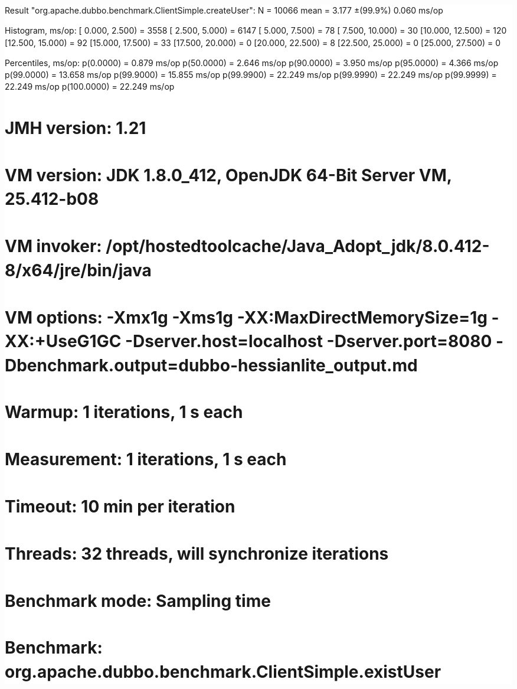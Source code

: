 

Result "org.apache.dubbo.benchmark.ClientSimple.createUser":
  N = 10066
  mean =      3.177 ±(99.9%) 0.060 ms/op

  Histogram, ms/op:
    [ 0.000,  2.500) = 3558 
    [ 2.500,  5.000) = 6147 
    [ 5.000,  7.500) = 78 
    [ 7.500, 10.000) = 30 
    [10.000, 12.500) = 120 
    [12.500, 15.000) = 92 
    [15.000, 17.500) = 33 
    [17.500, 20.000) = 0 
    [20.000, 22.500) = 8 
    [22.500, 25.000) = 0 
    [25.000, 27.500) = 0 

  Percentiles, ms/op:
      p(0.0000) =      0.879 ms/op
     p(50.0000) =      2.646 ms/op
     p(90.0000) =      3.950 ms/op
     p(95.0000) =      4.366 ms/op
     p(99.0000) =     13.658 ms/op
     p(99.9000) =     15.855 ms/op
     p(99.9900) =     22.249 ms/op
     p(99.9990) =     22.249 ms/op
     p(99.9999) =     22.249 ms/op
    p(100.0000) =     22.249 ms/op


# JMH version: 1.21
# VM version: JDK 1.8.0_412, OpenJDK 64-Bit Server VM, 25.412-b08
# VM invoker: /opt/hostedtoolcache/Java_Adopt_jdk/8.0.412-8/x64/jre/bin/java
# VM options: -Xmx1g -Xms1g -XX:MaxDirectMemorySize=1g -XX:+UseG1GC -Dserver.host=localhost -Dserver.port=8080 -Dbenchmark.output=dubbo-hessianlite_output.md
# Warmup: 1 iterations, 1 s each
# Measurement: 1 iterations, 1 s each
# Timeout: 10 min per iteration
# Threads: 32 threads, will synchronize iterations
# Benchmark mode: Sampling time
# Benchmark: org.apache.dubbo.benchmark.ClientSimple.existUser
